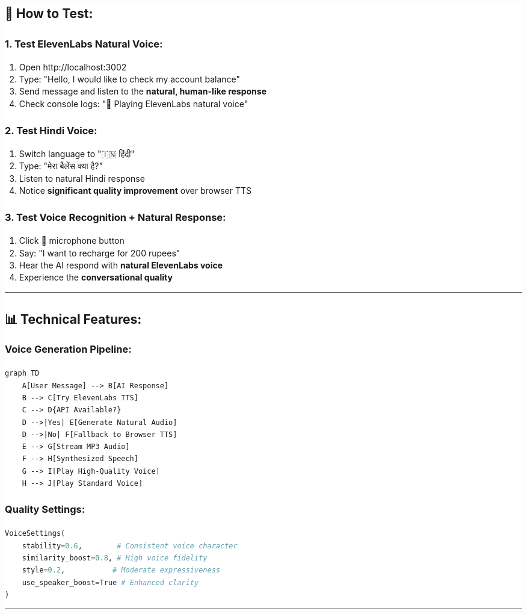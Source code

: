 
## 🚀 **How to Test:**

### **1. Test ElevenLabs Natural Voice:**
1. Open http://localhost:3002
2. Type: "Hello, I would like to check my account balance"
3. Send message and listen to the **natural, human-like response**
4. Check console logs: "🎤 Playing ElevenLabs natural voice"

### **2. Test Hindi Voice:**
1. Switch language to "🇮🇳 हिंदी"
2. Type: "मेरा बैलेंस क्या है?"
3. Listen to natural Hindi response
4. Notice **significant quality improvement** over browser TTS

### **3. Test Voice Recognition + Natural Response:**
1. Click 🎤 microphone button
2. Say: "I want to recharge for 200 rupees"
3. Hear the AI respond with **natural ElevenLabs voice**
4. Experience the **conversational quality**

---

## 📊 **Technical Features:**

### **Voice Generation Pipeline:**
```mermaid
graph TD
    A[User Message] --> B[AI Response]
    B --> C[Try ElevenLabs TTS]
    C --> D{API Available?}
    D -->|Yes| E[Generate Natural Audio]
    D -->|No| F[Fallback to Browser TTS]
    E --> G[Stream MP3 Audio]
    F --> H[Synthesized Speech]
    G --> I[Play High-Quality Voice]
    H --> J[Play Standard Voice]
```

### **Quality Settings:**
```python
VoiceSettings(
    stability=0.6,        # Consistent voice character
    similarity_boost=0.8, # High voice fidelity
    style=0.2,           # Moderate expressiveness
    use_speaker_boost=True # Enhanced clarity
)
```

---
